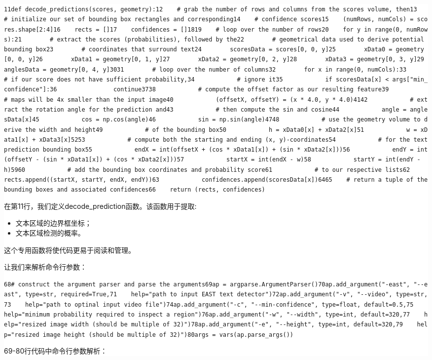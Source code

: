 ```
11def decode_predictions(scores, geometry):12    # grab the number of rows and columns from the scores volume, then13    # initialize our set of bounding box rectangles and corresponding14    # confidence scores15    (numRows, numCols) = scores.shape[2:4]16    rects = []17    confidences = []1819    # loop over the number of rows20    for y in range(0, numRows):21        # extract the scores (probabilities), followed by the22        # geometrical data used to derive potential bounding box23        # coordinates that surround text24        scoresData = scores[0, 0, y]25        xData0 = geometry[0, 0, y]26        xData1 = geometry[0, 1, y]27        xData2 = geometry[0, 2, y]28        xData3 = geometry[0, 3, y]29        anglesData = geometry[0, 4, y]3031        # loop over the number of columns32        for x in range(0, numCols):33            # if our score does not have sufficient probability,34            # ignore it35            if scoresData[x] < args["min_confidence"]:36                continue3738            # compute the offset factor as our resulting feature39            # maps will be 4x smaller than the input image40            (offsetX, offsetY) = (x * 4.0, y * 4.0)4142            # extract the rotation angle for the prediction and43            # then compute the sin and cosine44            angle = anglesData[x]45            cos = np.cos(angle)46            sin = np.sin(angle)4748            # use the geometry volume to derive the width and height49            # of the bounding box50            h = xData0[x] + xData2[x]51            w = xData1[x] + xData3[x]5253            # compute both the starting and ending (x, y)-coordinates54            # for the text prediction bounding box55            endX = int(offsetX + (cos * xData1[x]) + (sin * xData2[x]))56            endY = int(offsetY - (sin * xData1[x]) + (cos * xData2[x]))57            startX = int(endX - w)58            startY = int(endY - h)5960            # add the bounding box coordinates and probability score61            # to our respective lists62            rects.append((startX, startY, endX, endY))63            confidences.append(scoresData[x])6465    # return a tuple of the bounding boxes and associated confidences66    return (rects, confidences)
```



在第11行，我们定义decode_prediction函数。该函数用于提取:



- 文本区域的边界框坐标；
- 文本区域检测的概率。



这个专用函数将使代码更易于阅读和管理。



让我们来解析命令行参数：



```
68# construct the argument parser and parse the arguments69ap = argparse.ArgumentParser()70ap.add_argument("-east", "--east", type=str, required=True,71    help="path to input EAST text detector")72ap.add_argument("-v", "--video", type=str,73    help="path to optinal input video file")74ap.add_argument("-c", "--min-confidence", type=float, default=0.5,75    help="minimum probability required to inspect a region")76ap.add_argument("-w", "--width", type=int, default=320,77    help="resized image width (should be multiple of 32)")78ap.add_argument("-e", "--height", type=int, default=320,79    help="resized image height (should be multiple of 32)")80args = vars(ap.parse_args())
```



69-80行代码中命令行参数解析：


